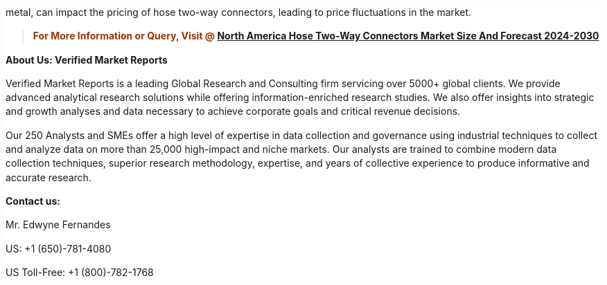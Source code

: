 metal, can impact the pricing of hose two-way connectors, leading to price fluctuations in the market.</p></body></html></p><blockquote><p><span style="color: #993300;"><strong>For More Information or Query, Visit @ <a href="https://www.verifiedmarketreports.com/product/hose-two-way-connectors-market/">North America Hose Two-Way Connectors Market Size And Forecast 2024-2030</a></strong></span></p></blockquote><p><strong>About Us: Verified Market Reports</strong></p><p>Verified Market Reports is a leading Global Research and Consulting firm servicing over 5000+ global clients. We provide advanced analytical research solutions while offering information-enriched research studies. We also offer insights into strategic and growth analyses and data necessary to achieve corporate goals and critical revenue decisions.</p><p>Our 250 Analysts and SMEs offer a high level of expertise in data collection and governance using industrial techniques to collect and analyze data on more than 25,000 high-impact and niche markets. Our analysts are trained to combine modern data collection techniques, superior research methodology, expertise, and years of collective experience to produce informative and accurate research.</p><p><strong>Contact us:</strong></p><p>Mr. Edwyne Fernandes</p><p>US: +1 (650)-781-4080</p><p>US Toll-Free: +1 (800)-782-1768</p>
